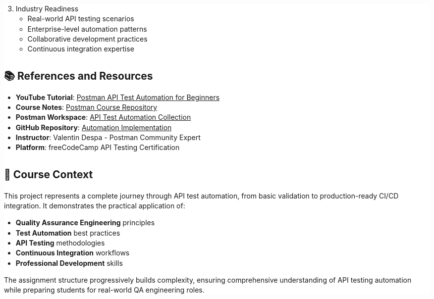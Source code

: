 3. Industry Readiness
    - Real-world API testing scenarios
    - Enterprise-level automation patterns
    - Collaborative development practices
    - Continuous integration expertise

## 📚 References and Resources

- **YouTube Tutorial**: [Postman API Test Automation for Beginners](https://www.youtube.com/watch?v=zp5Jh2FIpF0)
- **Course Notes**: [Postman Course Repository](https://github.com/vdespa/automation-with-postman-course)
- **Postman Workspace**: [API Test Automation Collection](https://www.postman.com/fahmi-wiradika/freecodecamp-api-test-automation-with-postman/overview)
- **GitHub Repository**: [Automation Implementation](https://github.com/fahmiwazu/Postman-API)
- **Instructor**: Valentin Despa - Postman Community Expert
- **Platform**: freeCodeCamp API Testing Certification

## 🌟 Course Context

This project represents a complete journey through API test automation, from basic validation to production-ready CI/CD integration. It demonstrates the practical application of:

- **Quality Assurance Engineering** principles
- **Test Automation** best practices  
- **API Testing** methodologies
- **Continuous Integration** workflows
- **Professional Development** skills

The assignment structure progressively builds complexity, ensuring comprehensive understanding of API testing automation while preparing students for real-world QA engineering roles.